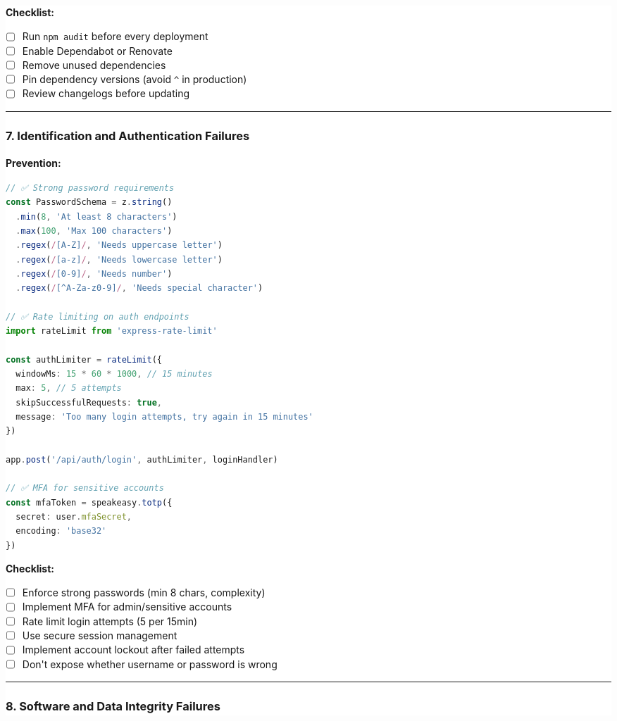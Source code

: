 **Checklist:**
- [ ] Run `npm audit` before every deployment
- [ ] Enable Dependabot or Renovate
- [ ] Remove unused dependencies
- [ ] Pin dependency versions (avoid `^` in production)
- [ ] Review changelogs before updating

---

### 7. Identification and Authentication Failures

**Prevention:**
```typescript
// ✅ Strong password requirements
const PasswordSchema = z.string()
  .min(8, 'At least 8 characters')
  .max(100, 'Max 100 characters')
  .regex(/[A-Z]/, 'Needs uppercase letter')
  .regex(/[a-z]/, 'Needs lowercase letter')
  .regex(/[0-9]/, 'Needs number')
  .regex(/[^A-Za-z0-9]/, 'Needs special character')

// ✅ Rate limiting on auth endpoints
import rateLimit from 'express-rate-limit'

const authLimiter = rateLimit({
  windowMs: 15 * 60 * 1000, // 15 minutes
  max: 5, // 5 attempts
  skipSuccessfulRequests: true,
  message: 'Too many login attempts, try again in 15 minutes'
})

app.post('/api/auth/login', authLimiter, loginHandler)

// ✅ MFA for sensitive accounts
const mfaToken = speakeasy.totp({
  secret: user.mfaSecret,
  encoding: 'base32'
})
```

**Checklist:**
- [ ] Enforce strong passwords (min 8 chars, complexity)
- [ ] Implement MFA for admin/sensitive accounts
- [ ] Rate limit login attempts (5 per 15min)
- [ ] Use secure session management
- [ ] Implement account lockout after failed attempts
- [ ] Don't expose whether username or password is wrong

---

### 8. Software and Data Integrity Failures
